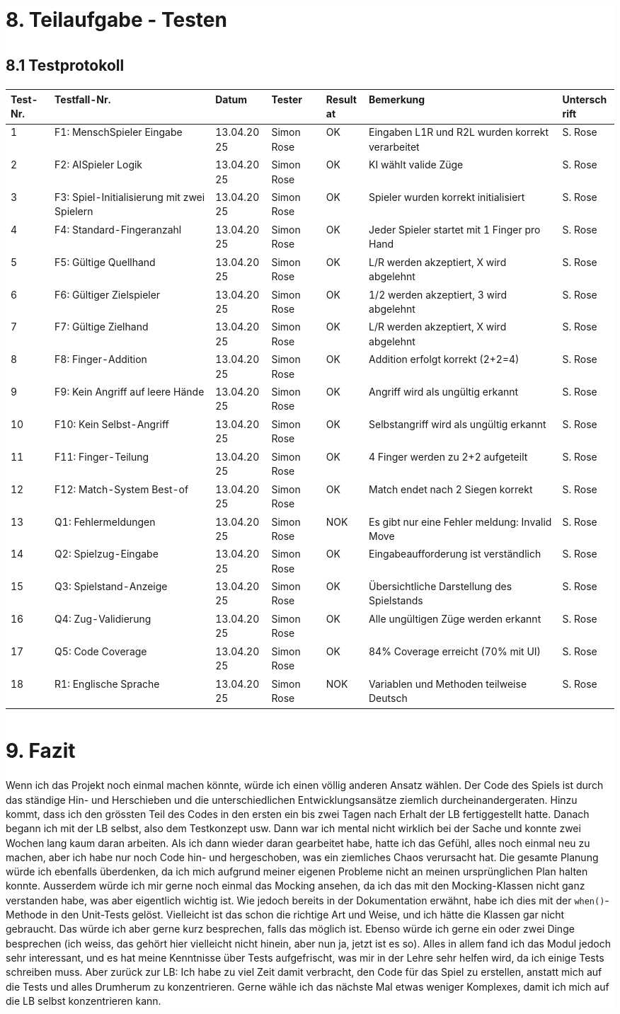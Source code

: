 
# 8. Teilaufgabe - Testen

## 8.1 Testprotokoll

| Test-Nr. | Testfall-Nr.                                | Datum      | Tester     | Resultat | Bemerkung                                       | Unterschrift |
|:---------|:--------------------------------------------|:-----------|:-----------|:---------|:------------------------------------------------|:-------------|
| 1        | F1: MenschSpieler Eingabe                   | 13.04.2025 | Simon Rose | OK       | Eingaben L1R und R2L wurden korrekt verarbeitet | S. Rose      |
| 2        | F2: AISpieler Logik                         | 13.04.2025 | Simon Rose | OK       | KI wählt valide Züge                            | S. Rose      |
| 3        | F3: Spiel-Initialisierung mit zwei Spielern | 13.04.2025 | Simon Rose | OK       | Spieler wurden korrekt initialisiert            | S. Rose      |
| 4        | F4: Standard-Fingeranzahl                   | 13.04.2025 | Simon Rose | OK       | Jeder Spieler startet mit 1 Finger pro Hand     | S. Rose      |
| 5        | F5: Gültige Quellhand                       | 13.04.2025 | Simon Rose | OK       | L/R werden akzeptiert, X wird abgelehnt         | S. Rose      |
| 6        | F6: Gültiger Zielspieler                    | 13.04.2025 | Simon Rose | OK       | 1/2 werden akzeptiert, 3 wird abgelehnt         | S. Rose      |
| 7        | F7: Gültige Zielhand                        | 13.04.2025 | Simon Rose | OK       | L/R werden akzeptiert, X wird abgelehnt         | S. Rose      |
| 8        | F8: Finger-Addition                         | 13.04.2025 | Simon Rose | OK       | Addition erfolgt korrekt (2+2=4)                | S. Rose      |
| 9        | F9: Kein Angriff auf leere Hände            | 13.04.2025 | Simon Rose | OK       | Angriff wird als ungültig erkannt               | S. Rose      |
| 10       | F10: Kein Selbst-Angriff                    | 13.04.2025 | Simon Rose | OK       | Selbstangriff wird als ungültig erkannt         | S. Rose      |
| 11       | F11: Finger-Teilung                         | 13.04.2025 | Simon Rose | OK       | 4 Finger werden zu 2+2 aufgeteilt               | S. Rose      |
| 12       | F12: Match-System Best-of                   | 13.04.2025 | Simon Rose | OK       | Match endet nach 2 Siegen korrekt               | S. Rose      |
| 13       | Q1: Fehlermeldungen                         | 13.04.2025 | Simon Rose | NOK      | Es gibt nur eine Fehler meldung: Invalid Move   | S. Rose      |
| 14       | Q2: Spielzug-Eingabe                        | 13.04.2025 | Simon Rose | OK       | Eingabeaufforderung ist verständlich            | S. Rose      |
| 15       | Q3: Spielstand-Anzeige                      | 13.04.2025 | Simon Rose | OK       | Übersichtliche Darstellung des Spielstands      | S. Rose      |
| 16       | Q4: Zug-Validierung                         | 13.04.2025 | Simon Rose | OK       | Alle ungültigen Züge werden erkannt             | S. Rose      |
| 17       | Q5: Code Coverage                           | 13.04.2025 | Simon Rose | OK       | 84% Coverage erreicht (70% mit UI)              | S. Rose      |
| 18       | R1: Englische Sprache                       | 13.04.2025 | Simon Rose | NOK      | Variablen und Methoden teilweise Deutsch        | S. Rose      |
# 9. Fazit
Wenn ich das Projekt noch einmal machen könnte, würde ich einen völlig anderen Ansatz wählen. Der Code des Spiels ist durch das ständige Hin- und Herschieben und die unterschiedlichen Entwicklungsansätze ziemlich durcheinandergeraten. Hinzu kommt, dass ich den grössten Teil des Codes in den ersten ein bis zwei Tagen nach Erhalt der LB fertiggestellt hatte. Danach begann ich mit der LB selbst, also dem Testkonzept usw. Dann war ich mental nicht wirklich bei der Sache und konnte zwei Wochen lang kaum daran arbeiten. Als ich dann wieder daran gearbeitet habe, hatte ich das Gefühl, alles noch einmal neu zu machen, aber ich habe nur noch Code hin- und hergeschoben, was ein ziemliches Chaos verursacht hat.
Die gesamte Planung würde ich ebenfalls überdenken, da ich mich aufgrund meiner eigenen Probleme nicht an meinen ursprünglichen Plan halten konnte. Ausserdem würde ich mir gerne noch einmal das Mocking ansehen, da ich das mit den Mocking-Klassen nicht ganz verstanden habe, was aber eigentlich wichtig ist. Wie jedoch bereits in der Dokumentation erwähnt, habe ich dies mit der `when()`-Methode in den Unit-Tests gelöst. Vielleicht ist das schon die richtige Art und Weise, und ich hätte die Klassen gar nicht gebraucht. Das würde ich aber gerne kurz besprechen, falls das möglich ist. Ebenso würde ich gerne ein oder zwei Dinge besprechen (ich weiss, das gehört hier vielleicht nicht hinein, aber nun ja, jetzt ist es so).
Alles in allem fand ich das Modul jedoch sehr interessant, und es hat meine Kenntnisse über Tests aufgefrischt, was mir in der Lehre sehr helfen wird, da ich einige Tests schreiben muss. Aber zurück zur LB: Ich habe zu viel Zeit damit verbracht, den Code für das Spiel zu erstellen, anstatt mich auf die Tests und alles Drumherum zu konzentrieren. Gerne wähle ich das nächste Mal etwas weniger Komplexes, damit ich mich auf die LB selbst konzentrieren kann.